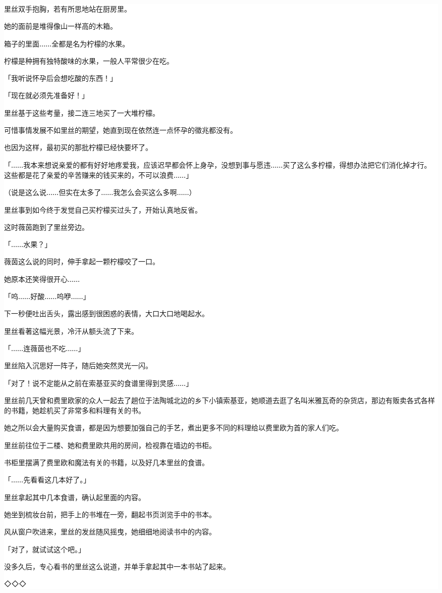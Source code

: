 里丝双手抱胸，若有所思地站在厨房里。

她的面前是堆得像山一样高的木箱。

箱子的里面……全都是名为柠檬的水果。

柠檬是种拥有独特酸味的水果，一般人平常很少在吃。

「我听说怀孕后会想吃酸的东西！」

「现在就必须先准备好！」

里丝基于这些考量，接二连三地买了一大堆柠檬。

可惜事情发展不如里丝的期望，她直到现在依然连一点怀孕的徵兆都没有。

也因为这样，最初买的那批柠檬已经快要坏了。

「……我本来想说亲爱的都有好好地疼爱我，应该迟早都会怀上身孕，没想到事与愿违……买了这么多柠檬，得想办法把它们消化掉才行。这些都是花了亲爱的辛苦赚来的钱买来的，不可以浪费……」

（说是这么说……但实在太多了……我怎么会买这么多啊……）

里丝事到如今终于发觉自己买柠檬买过头了，开始认真地反省。

这时薇茵跑到了里丝旁边。

「……水果？」

薇茵这么说的同时，伸手拿起一颗柠檬咬了一口。

她原本还笑得很开心……

「呜……好酸……呜咿……」

下一秒便吐出舌头，露出感到很困惑的表情，大口大口地喝起水。

里丝看著这幅光景，冷汗从额头流了下来。

「……连薇茵也不吃……」

里丝陷入沉思好一阵子，随后她突然灵光一闪。

「对了！说不定能从之前在索基亚买的食谱里得到灵感……」

里丝前几天曾和费里欧家的众人一起去了趟位于法陶城北边的乡下小镇索基亚，她顺道去逛了名叫米雅瓦奇的杂货店，那边有贩卖各式各样的书籍，她趁机买了非常多和料理有关的书。

她之所以会大量购买食谱，都是因为想要加强自己的手艺，煮出更多不同的料理给以费里欧为首的家人们吃。

里丝前往位于二楼、她和费里欧共用的房间，检视靠在墙边的书柜。

书柜里摆满了费里欧和魔法有关的书籍，以及好几本里丝的食谱。

「……先看看这几本好了。」

里丝拿起其中几本食谱，确认起里面的内容。

她坐到梳妆台前，把手上的书堆在一旁，翻起书页浏览手中的书本。

风从窗户吹进来，里丝的发丝随风摇曳，她细细地阅读书中的内容。

「对了，就试试这个吧。」

没多久后，专心看书的里丝这么说道，并单手拿起其中一本书站了起来。

◇◇◇
